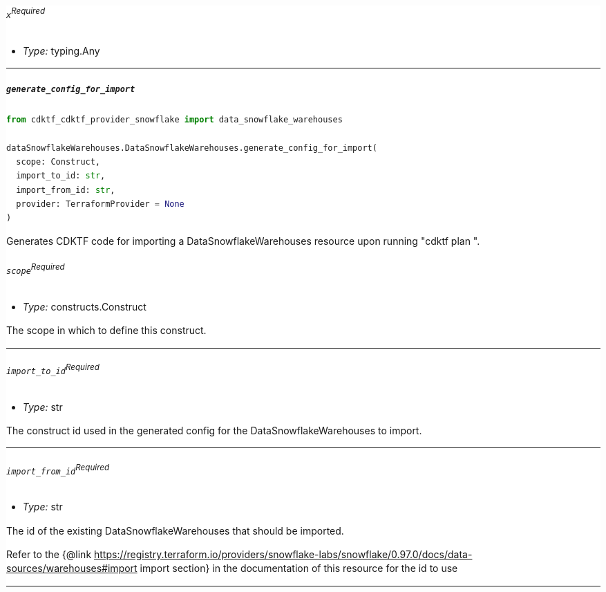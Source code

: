 ###### `x`<sup>Required</sup> <a name="x" id="@cdktf/provider-snowflake.dataSnowflakeWarehouses.DataSnowflakeWarehouses.isTerraformDataSource.parameter.x"></a>

- *Type:* typing.Any

---

##### `generate_config_for_import` <a name="generate_config_for_import" id="@cdktf/provider-snowflake.dataSnowflakeWarehouses.DataSnowflakeWarehouses.generateConfigForImport"></a>

```python
from cdktf_cdktf_provider_snowflake import data_snowflake_warehouses

dataSnowflakeWarehouses.DataSnowflakeWarehouses.generate_config_for_import(
  scope: Construct,
  import_to_id: str,
  import_from_id: str,
  provider: TerraformProvider = None
)
```

Generates CDKTF code for importing a DataSnowflakeWarehouses resource upon running "cdktf plan <stack-name>".

###### `scope`<sup>Required</sup> <a name="scope" id="@cdktf/provider-snowflake.dataSnowflakeWarehouses.DataSnowflakeWarehouses.generateConfigForImport.parameter.scope"></a>

- *Type:* constructs.Construct

The scope in which to define this construct.

---

###### `import_to_id`<sup>Required</sup> <a name="import_to_id" id="@cdktf/provider-snowflake.dataSnowflakeWarehouses.DataSnowflakeWarehouses.generateConfigForImport.parameter.importToId"></a>

- *Type:* str

The construct id used in the generated config for the DataSnowflakeWarehouses to import.

---

###### `import_from_id`<sup>Required</sup> <a name="import_from_id" id="@cdktf/provider-snowflake.dataSnowflakeWarehouses.DataSnowflakeWarehouses.generateConfigForImport.parameter.importFromId"></a>

- *Type:* str

The id of the existing DataSnowflakeWarehouses that should be imported.

Refer to the {@link https://registry.terraform.io/providers/snowflake-labs/snowflake/0.97.0/docs/data-sources/warehouses#import import section} in the documentation of this resource for the id to use

---